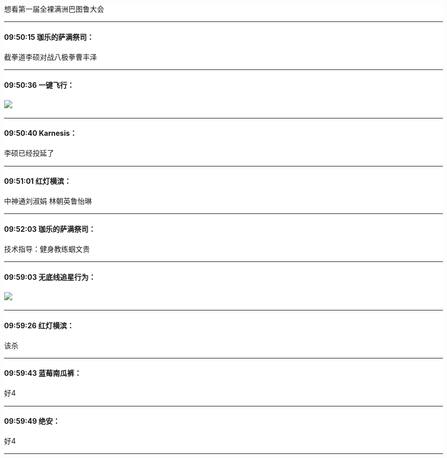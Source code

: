想看第一届全裸满洲巴图鲁大会

*****

#### 09:50:15  珈乐的萨满祭司：

截拳道李硕对战八极拳曹丰泽

*****

#### 09:50:36  一键飞行：

![](http://gchat.qpic.cn/gchatpic_new/251003836/614391357-2216882417-97D05DEC29318A165301D51B562E3E9D/0?term=2")

*****

#### 09:50:40  Karnesis：

李硕已经投延了

*****

#### 09:51:01  红灯横滨：

中神通刘淑娟 林朝英鲁怡琳

*****

#### 09:52:03  珈乐的萨满祭司：

技术指导：健身教练蝈文贵

*****

#### 09:59:03  无底线追星行为：

![](http://gchat.qpic.cn/gchatpic_new/502213869/614391357-3199530371-7E679967C356D0C1D45FA2C712A50664/0?term=2")

*****

#### 09:59:26  红灯横滨：

该杀

*****

#### 09:59:43  蓝莓南瓜裤：

好4

*****

#### 09:59:49  绝安：

好4

*****
